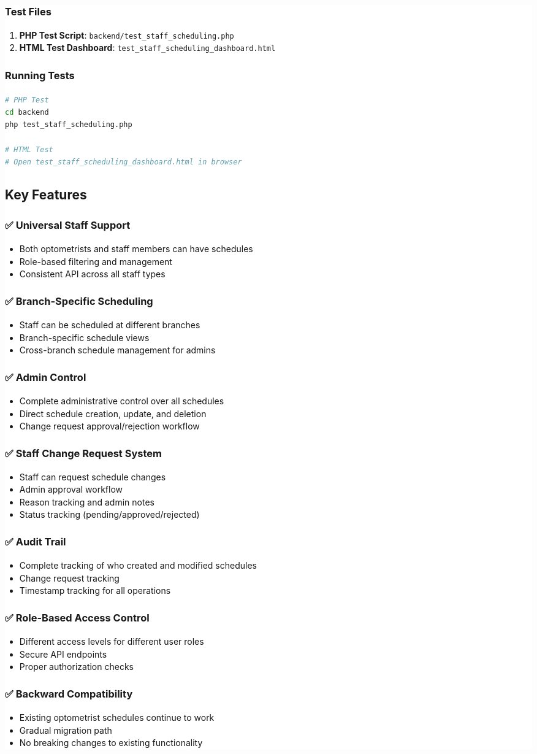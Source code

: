 ### Test Files
1. **PHP Test Script**: `backend/test_staff_scheduling.php`
2. **HTML Test Dashboard**: `test_staff_scheduling_dashboard.html`

### Running Tests
```bash
# PHP Test
cd backend
php test_staff_scheduling.php

# HTML Test
# Open test_staff_scheduling_dashboard.html in browser
```

## Key Features

### ✅ Universal Staff Support
- Both optometrists and staff members can have schedules
- Role-based filtering and management
- Consistent API across all staff types

### ✅ Branch-Specific Scheduling
- Staff can be scheduled at different branches
- Branch-specific schedule views
- Cross-branch schedule management for admins

### ✅ Admin Control
- Complete administrative control over all schedules
- Direct schedule creation, update, and deletion
- Change request approval/rejection workflow

### ✅ Staff Change Request System
- Staff can request schedule changes
- Admin approval workflow
- Reason tracking and admin notes
- Status tracking (pending/approved/rejected)

### ✅ Audit Trail
- Complete tracking of who created and modified schedules
- Change request tracking
- Timestamp tracking for all operations

### ✅ Role-Based Access Control
- Different access levels for different user roles
- Secure API endpoints
- Proper authorization checks

### ✅ Backward Compatibility
- Existing optometrist schedules continue to work
- Gradual migration path
- No breaking changes to existing functionality
